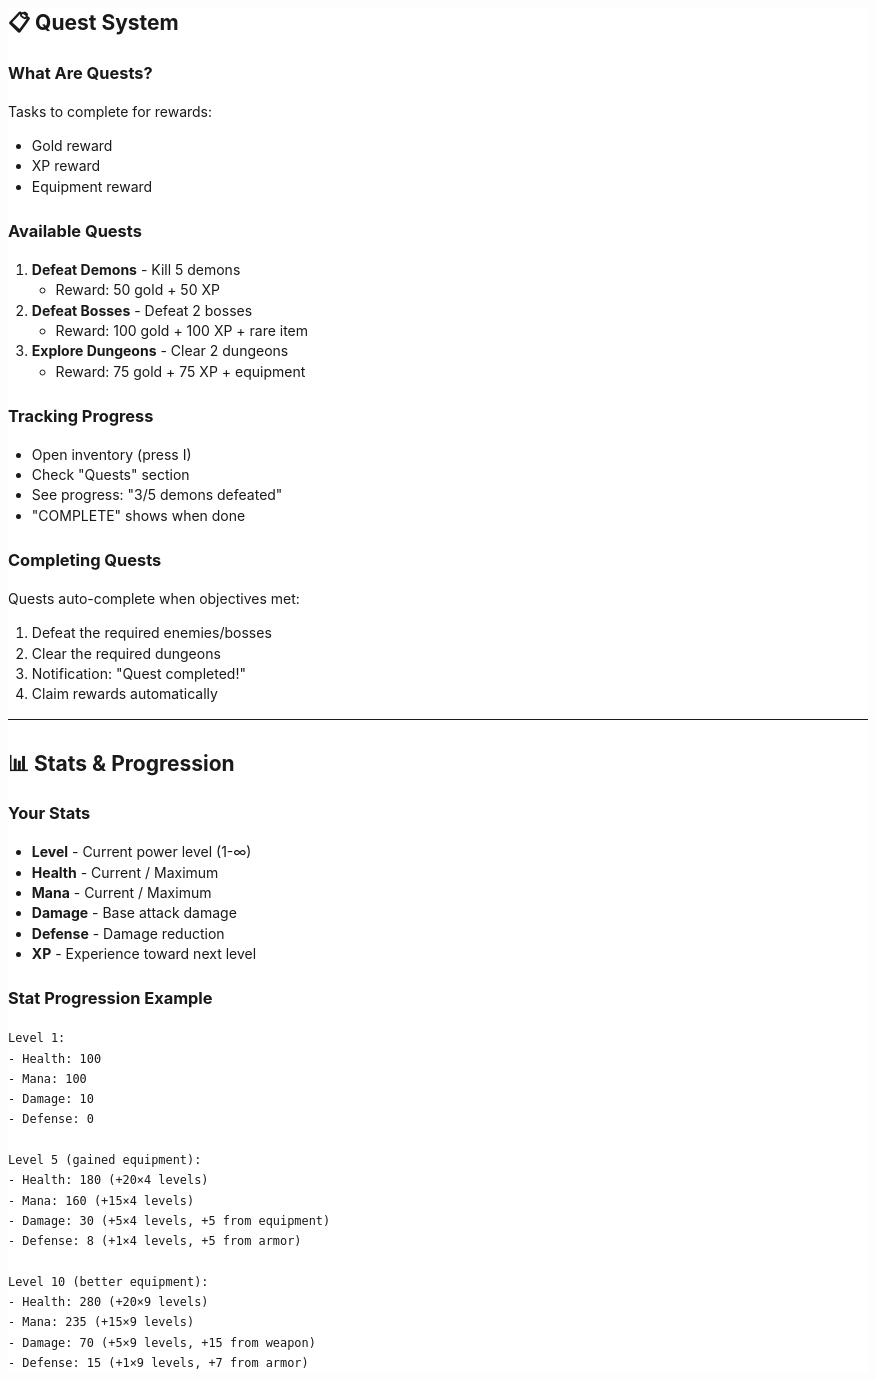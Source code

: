 ## 📋 Quest System

### What Are Quests?
Tasks to complete for rewards:
- Gold reward
- XP reward  
- Equipment reward

### Available Quests
1. **Defeat Demons** - Kill 5 demons
   - Reward: 50 gold + 50 XP
2. **Defeat Bosses** - Defeat 2 bosses
   - Reward: 100 gold + 100 XP + rare item
3. **Explore Dungeons** - Clear 2 dungeons
   - Reward: 75 gold + 75 XP + equipment

### Tracking Progress
- Open inventory (press I)
- Check "Quests" section
- See progress: "3/5 demons defeated"
- "COMPLETE" shows when done

### Completing Quests
Quests auto-complete when objectives met:
1. Defeat the required enemies/bosses
2. Clear the required dungeons
3. Notification: "Quest completed!"
4. Claim rewards automatically

---

## 📊 Stats & Progression

### Your Stats
- **Level** - Current power level (1-∞)
- **Health** - Current / Maximum
- **Mana** - Current / Maximum
- **Damage** - Base attack damage
- **Defense** - Damage reduction
- **XP** - Experience toward next level

### Stat Progression Example
```
Level 1:
- Health: 100
- Mana: 100
- Damage: 10
- Defense: 0

Level 5 (gained equipment):
- Health: 180 (+20×4 levels)
- Mana: 160 (+15×4 levels)
- Damage: 30 (+5×4 levels, +5 from equipment)
- Defense: 8 (+1×4 levels, +5 from armor)

Level 10 (better equipment):
- Health: 280 (+20×9 levels)
- Mana: 235 (+15×9 levels)
- Damage: 70 (+5×9 levels, +15 from weapon)
- Defense: 15 (+1×9 levels, +7 from armor)
```